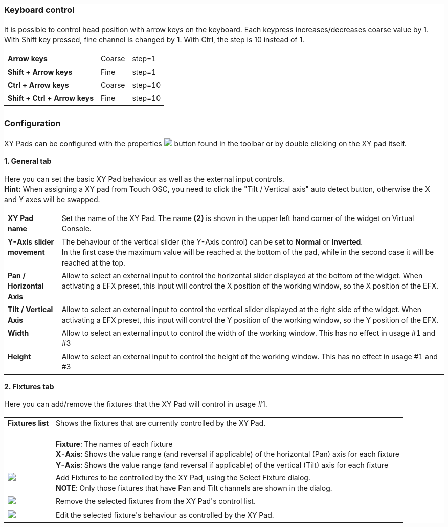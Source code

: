
### Keyboard control

It is possible to control head position with arrow keys on the keyboard. Each keypress increases/decreases coarse value by 1. With Shift key pressed, fine channel is changed by 1. With Ctrl, the step is 10 instead of 1.

|     |     |     |
| --- | --- | --- |
| **Arrow keys** | Coarse | step=1 |
| **Shift + Arrow keys** | Fine | step=1 |
| **Ctrl + Arrow keys** | Coarse | step=10 |
| **Shift + Ctrl + Arrow keys** | Fine | step=10 |

### Configuration

XY Pads can be configured with the properties ![](/basics/edit.png) button found in the toolbar or by double clicking on the XY pad itself.

**1\. General tab**

Here you can set the basic XY Pad behaviour as well as the external input controls.  
**Hint:** When assigning a XY pad from Touch OSC, you need to click the "Tilt / Vertical axis" auto detect button, otherwise the X and Y axes will be swapped.

|     |     |
| --- | --- |
| **XY Pad name** | Set the name of the XY Pad. The name **(2)** is shown in the upper left hand corner of the widget on Virtual Console. |
| **Y-Axis slider movement** | The behaviour of the vertical slider (the Y-Axis control) can be set to **Normal** or **Inverted**.  <br>In the first case the maximum value will be reached at the bottom of the pad, while in the second case it will be reached at the top. |
| **Pan / Horizontal Axis** | Allow to select an external input to control the horizontal slider displayed at the bottom of the widget. When activating a EFX preset, this input will control the X position of the working window, so the X position of the EFX. |
| **Tilt / Vertical Axis** | Allow to select an external input to control the vertical slider displayed at the right side of the widget. When activating a EFX preset, this input will control the Y position of the working window, so the Y position of the EFX. |
| **Width** | Allow to select an external input to control the width of the working window. This has no effect in usage #1 and #3 |
| **Height** | Allow to select an external input to control the height of the working window. This has no effect in usage #1 and #3 |

  
**2\. Fixtures tab**

Here you can add/remove the fixtures that the XY Pad will control in usage #1.

|     |     |
| --- | --- |
| **Fixtures list** | Shows the fixtures that are currently controlled by the XY Pad.<br><br>**Fixture**: The names of each fixture<br>**X-Axis**: Shows the value range (and reversal if applicable) of the horizontal (Pan) axis for each fixture<br>**Y-Axis**: Shows the value range (and reversal if applicable) of the vertical (Tilt) axis for each fixture |
| ![](/basics/edit_add.png) | Add [Fixtures](/basics/glossary-and-concepts#fixture) to be controlled by the XY Pad, using the [Select Fixture](/function-manager/fixture-selection) dialog.  <br>**NOTE**: Only those fixtures that have Pan and Tilt channels are shown in the dialog. |
| ![](/basics/edit_remove.png) | Remove the selected fixtures from the XY Pad's control list. |
| ![](/basics/edit.png) | Edit the selected fixture's behaviour as controlled by the XY Pad. |
